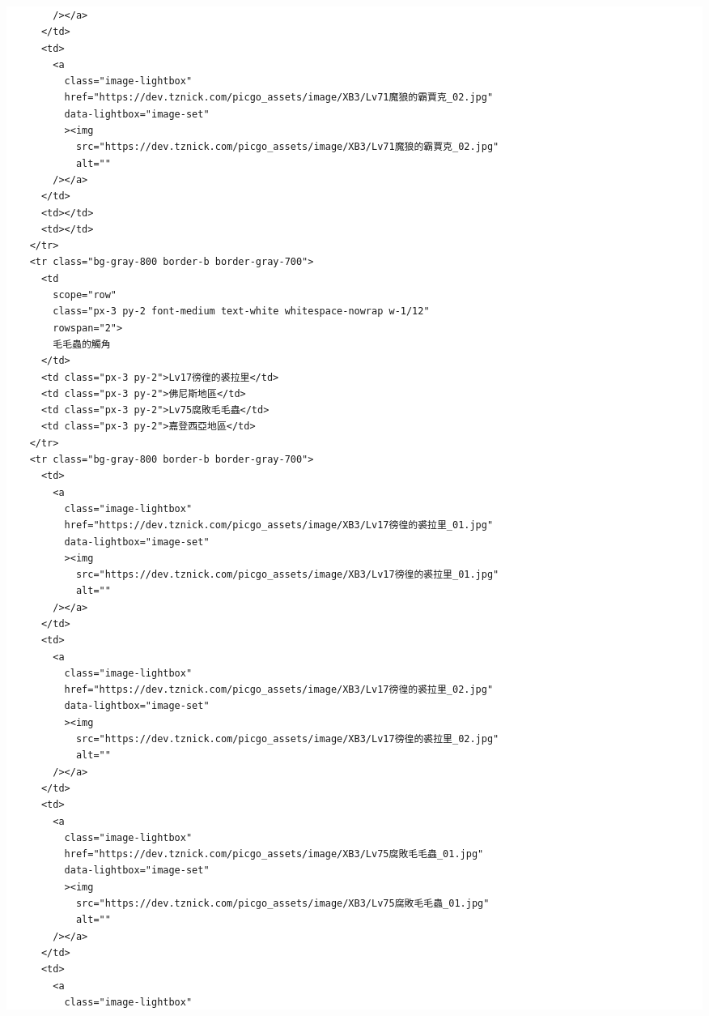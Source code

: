             /></a>
          </td>
          <td>
            <a
              class="image-lightbox"
              href="https://dev.tznick.com/picgo_assets/image/XB3/Lv71魔狼的霸賈克_02.jpg"
              data-lightbox="image-set"
              ><img
                src="https://dev.tznick.com/picgo_assets/image/XB3/Lv71魔狼的霸賈克_02.jpg"
                alt=""
            /></a>
          </td>
          <td></td>
          <td></td>
        </tr>
        <tr class="bg-gray-800 border-b border-gray-700">
          <td
            scope="row"
            class="px-3 py-2 font-medium text-white whitespace-nowrap w-1/12"
            rowspan="2">
            毛毛蟲的觸角
          </td>
          <td class="px-3 py-2">Lv17徬徨的裘拉里</td>
          <td class="px-3 py-2">佛尼斯地區</td>
          <td class="px-3 py-2">Lv75腐敗毛毛蟲</td>
          <td class="px-3 py-2">嘉登西亞地區</td>
        </tr>
        <tr class="bg-gray-800 border-b border-gray-700">
          <td>
            <a
              class="image-lightbox"
              href="https://dev.tznick.com/picgo_assets/image/XB3/Lv17徬徨的裘拉里_01.jpg"
              data-lightbox="image-set"
              ><img
                src="https://dev.tznick.com/picgo_assets/image/XB3/Lv17徬徨的裘拉里_01.jpg"
                alt=""
            /></a>
          </td>
          <td>
            <a
              class="image-lightbox"
              href="https://dev.tznick.com/picgo_assets/image/XB3/Lv17徬徨的裘拉里_02.jpg"
              data-lightbox="image-set"
              ><img
                src="https://dev.tznick.com/picgo_assets/image/XB3/Lv17徬徨的裘拉里_02.jpg"
                alt=""
            /></a>
          </td>
          <td>
            <a
              class="image-lightbox"
              href="https://dev.tznick.com/picgo_assets/image/XB3/Lv75腐敗毛毛蟲_01.jpg"
              data-lightbox="image-set"
              ><img
                src="https://dev.tznick.com/picgo_assets/image/XB3/Lv75腐敗毛毛蟲_01.jpg"
                alt=""
            /></a>
          </td>
          <td>
            <a
              class="image-lightbox"
